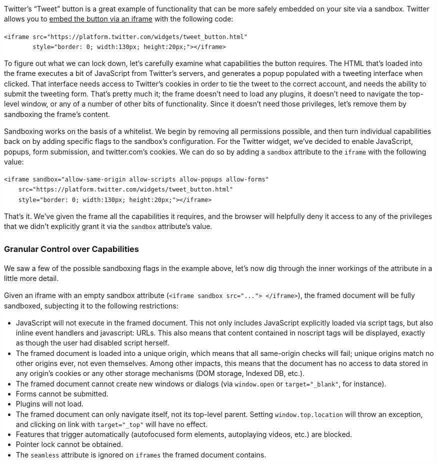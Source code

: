 Twitter’s “Tweet” button is a great example of functionality that can be more safely embedded on your site via a sandbox. Twitter allows you to [embed the button via an iframe](https://dev.twitter.com/docs/tweet-button#using-an-iframe) with the following code:

    <iframe src="https://platform.twitter.com/widgets/tweet_button.html"
            style="border: 0; width:130px; height:20px;"></iframe>

To figure out what we can lock down, let’s carefully examine what capabilities the button requires. The HTML that’s loaded into the frame executes a bit of JavaScript from Twitter’s servers, and generates a popup populated with a tweeting interface when clicked. That interface needs access to Twitter’s cookies in order to tie the tweet to the correct account, and needs the ability to submit the tweeting form. That’s pretty much it; the frame doesn’t need to load any plugins, it doesn’t need to navigate the top-level window, or any of a number of other bits of functionality. Since it doesn’t need those privileges, let’s remove them by sandboxing the frame’s content.

Sandboxing works on the basis of a whitelist. We begin by removing all permissions possible, and then turn individual capabilities back on by adding specific flags to the sandbox’s configuration. For the Twitter widget, we’ve decided to enable JavaScript, popups, form submission, and twitter.com’s cookies. We can do so by adding a `sandbox` attribute to the `iframe` with the following value:

    <iframe sandbox="allow-same-origin allow-scripts allow-popups allow-forms"
        src="https://platform.twitter.com/widgets/tweet_button.html"
        style="border: 0; width:130px; height:20px;"></iframe>

That’s it. We’ve given the frame all the capabilities it requires, and the browser will helpfully deny it access to any of the privileges that we didn’t explicitly grant it via the `sandbox` attribute’s value.

### Granular Control over Capabilities

We saw a few of the possible sandboxing flags in the example above, let’s now dig through the inner workings of the attribute in a little more detail.

Given an iframe with an empty sandbox attribute (`<iframe sandbox src="..."> </iframe>`), the framed document will be fully sandboxed, subjecting it to the following restrictions:

-   JavaScript will not execute in the framed document. This not only includes JavaScript explicitly loaded via script tags, but also inline event handlers and javascript: URLs. This also means that content contained in noscript tags will be displayed, exactly as though the user had disabled script herself.
-   The framed document is loaded into a unique origin, which means that all same-origin checks will fail; unique origins match no other origins ever, not even themselves. Among other impacts, this means that the document has no access to data stored in any origin’s cookies or any other storage mechanisms (DOM storage, Indexed DB, etc.).
-   The framed document cannot create new windows or dialogs (via `window.open` or `target="_blank"`, for instance).
-   Forms cannot be submitted.
-   Plugins will not load.
-   The framed document can only navigate itself, not its top-level parent. Setting `window.top.location` will throw an exception, and clicking on link with `target="_top"` will have no effect.
-   Features that trigger automatically (autofocused form elements, autoplaying videos, etc.) are blocked.
-   Pointer lock cannot be obtained.
-   The `seamless` attribute is ignored on `iframes` the framed document contains.
